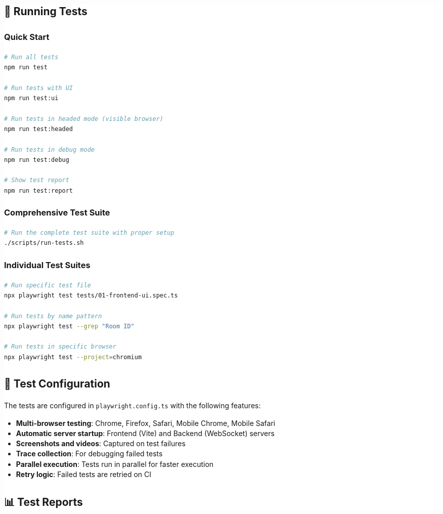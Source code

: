 ## 🚀 Running Tests

### Quick Start
```bash
# Run all tests
npm run test

# Run tests with UI
npm run test:ui

# Run tests in headed mode (visible browser)
npm run test:headed

# Run tests in debug mode
npm run test:debug

# Show test report
npm run test:report
```

### Comprehensive Test Suite
```bash
# Run the complete test suite with proper setup
./scripts/run-tests.sh
```

### Individual Test Suites
```bash
# Run specific test file
npx playwright test tests/01-frontend-ui.spec.ts

# Run tests by name pattern
npx playwright test --grep "Room ID"

# Run tests in specific browser
npx playwright test --project=chromium
```

## 🔧 Test Configuration

The tests are configured in `playwright.config.ts` with the following features:

- **Multi-browser testing**: Chrome, Firefox, Safari, Mobile Chrome, Mobile Safari
- **Automatic server startup**: Frontend (Vite) and Backend (WebSocket) servers
- **Screenshots and videos**: Captured on test failures
- **Trace collection**: For debugging failed tests
- **Parallel execution**: Tests run in parallel for faster execution
- **Retry logic**: Failed tests are retried on CI

## 📊 Test Reports
